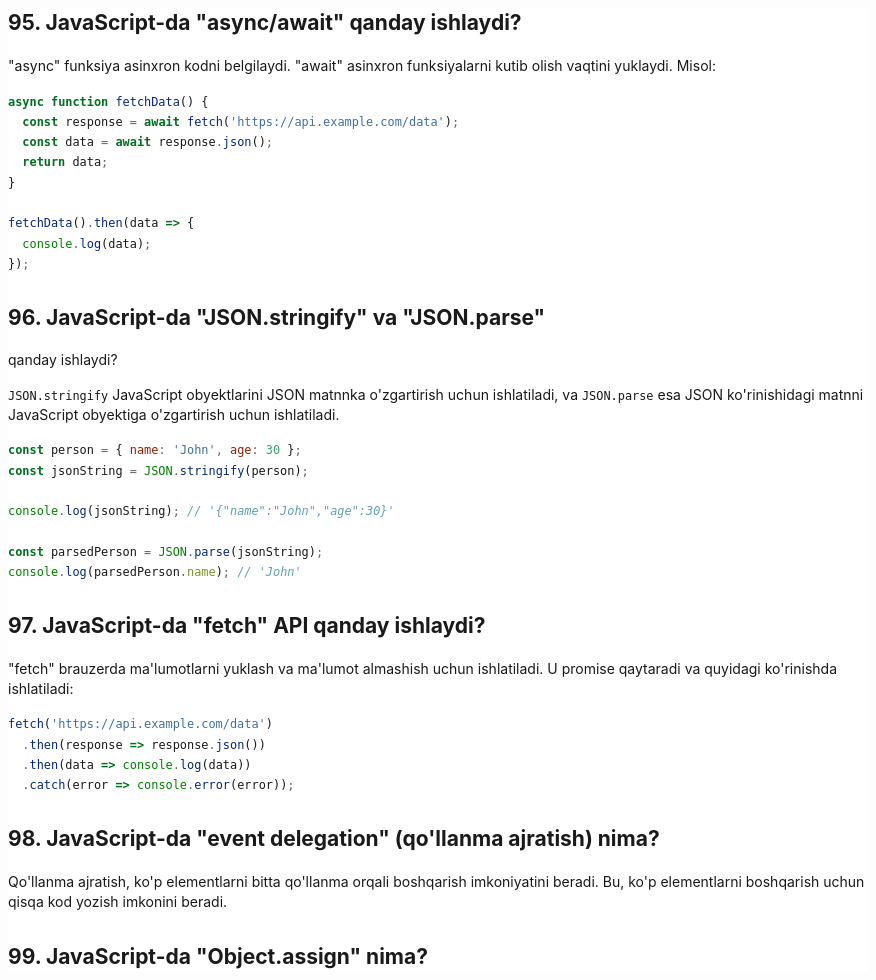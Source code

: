 ## 95. JavaScript-da "async/await" qanday ishlaydi?

"async" funksiya asinxron kodni belgilaydi. "await" asinxron funksiyalarni kutib olish vaqtini yuklaydi. Misol:

```javascript
async function fetchData() {
  const response = await fetch('https://api.example.com/data');
  const data = await response.json();
  return data;
}

fetchData().then(data => {
  console.log(data);
});
```

## 96. JavaScript-da "JSON.stringify" va "JSON.parse"

 qanday ishlaydi?

`JSON.stringify` JavaScript obyektlarini JSON matnnka o'zgartirish uchun ishlatiladi, va `JSON.parse` esa JSON ko'rinishidagi matnni JavaScript obyektiga o'zgartirish uchun ishlatiladi.

```javascript
const person = { name: 'John', age: 30 };
const jsonString = JSON.stringify(person);

console.log(jsonString); // '{"name":"John","age":30}'

const parsedPerson = JSON.parse(jsonString);
console.log(parsedPerson.name); // 'John'
```

## 97. JavaScript-da "fetch" API qanday ishlaydi?

"fetch" brauzerda ma'lumotlarni yuklash va ma'lumot almashish uchun ishlatiladi. U promise qaytaradi va quyidagi ko'rinishda ishlatiladi:

```javascript
fetch('https://api.example.com/data')
  .then(response => response.json())
  .then(data => console.log(data))
  .catch(error => console.error(error));
```

## 98. JavaScript-da "event delegation" (qo'llanma ajratish) nima?

Qo'llanma ajratish, ko'p elementlarni bitta qo'llanma orqali boshqarish imkoniyatini beradi. Bu, ko'p elementlarni boshqarish uchun qisqa kod yozish imkonini beradi.

## 99. JavaScript-da "Object.assign" nima?
